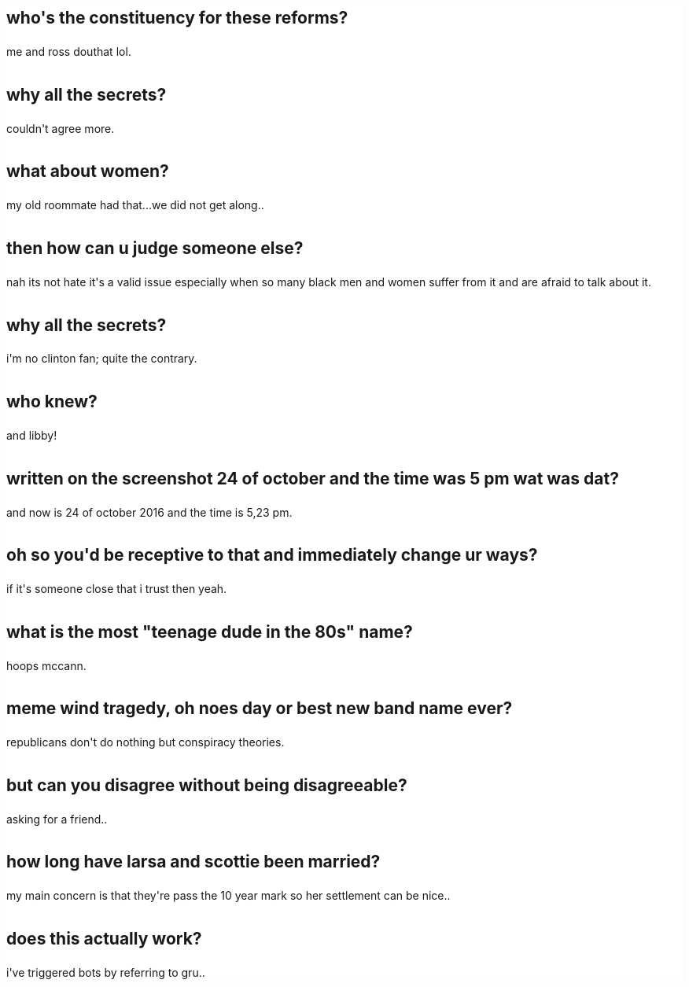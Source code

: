 ## who's the constituency for these reforms?
me and ross douthat lol.

## why all the secrets?
couldn't agree more.

## what about women?
my old roommate had that...we did not get along..

## then how can u judge someone else?
nah its not hate it's a valid issue especially when so many black men and women suffer from it and are afraid to talk about it.

## why all the secrets?
i'm no clinton fan; quite the contrary.

## who knew?
and libby!

## written on the screenshot 24 of october and the time was 5 pm wat was dat?
and now is 24 of october 2016 and the time is 5,23 pm.

## oh so you'd be receptive to that and immediately change ur ways?
if it's someone close that i trust then yeah.

## what is the most "teenage dude in the 80s" name?
hoops mccann.

## meme wind tragedy, oh noes day or best new band name ever?
republicans don't do nothing but conspiracy theories.

## but can you disagree without being disagreeable?
asking for a friend..

## how long have larsa and scottie been married?
my main concern is that they're pass the 10 year mark so her settlement can be nice..

## does this actually work?
i've triggered bots by referring to gru..
